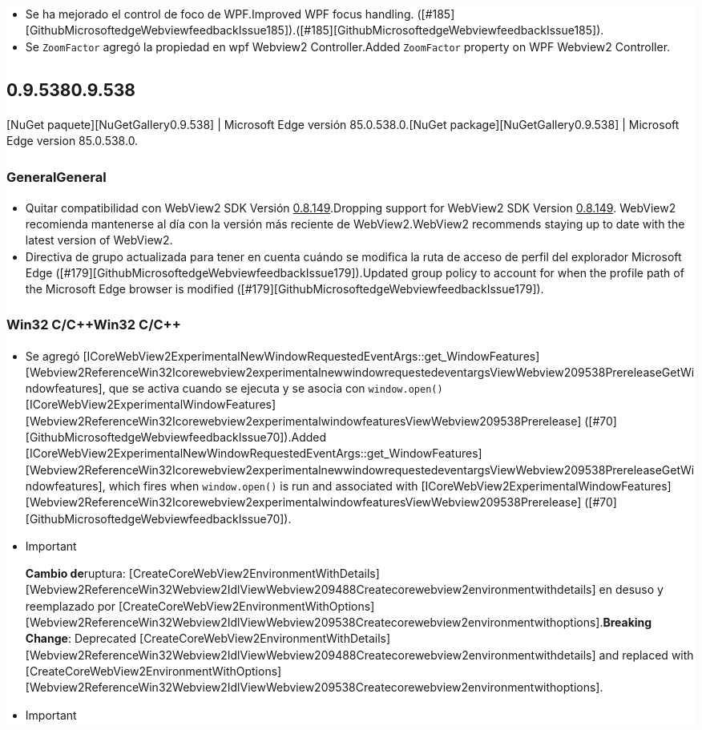 *   <span data-ttu-id="90eea-397">Se ha mejorado el control de foco de WPF.</span><span class="sxs-lookup"><span data-stu-id="90eea-397">Improved WPF focus handling.</span></span>  <span data-ttu-id="90eea-398">\([\#185][GithubMicrosoftedgeWebviewfeedbackIssue185]\).</span><span class="sxs-lookup"><span data-stu-id="90eea-398">\([\#185][GithubMicrosoftedgeWebviewfeedbackIssue185]\).</span></span>  
*   <span data-ttu-id="90eea-399">Se `ZoomFactor` agregó la propiedad en wpf Webview2 Controller.</span><span class="sxs-lookup"><span data-stu-id="90eea-399">Added `ZoomFactor` property on WPF Webview2 Controller.</span></span>  
    
## <a name="09538"></a><span data-ttu-id="90eea-400">0.9.538</span><span class="sxs-lookup"><span data-stu-id="90eea-400">0.9.538</span></span>  

<span data-ttu-id="90eea-401">[NuGet paquete][NuGetGallery0.9.538] \| Microsoft Edge versión 85.0.538.0.</span><span class="sxs-lookup"><span data-stu-id="90eea-401">[NuGet package][NuGetGallery0.9.538] \| Microsoft Edge version 85.0.538.0.</span></span>  

### <a name="general"></a><span data-ttu-id="90eea-402">General</span><span class="sxs-lookup"><span data-stu-id="90eea-402">General</span></span>  

*   <span data-ttu-id="90eea-403">Quitar compatibilidad con WebView2 SDK Versión [0.8.149](#08149).</span><span class="sxs-lookup"><span data-stu-id="90eea-403">Dropping support for WebView2 SDK Version [0.8.149](#08149).</span></span>  <span data-ttu-id="90eea-404">WebView2 recomienda mantenerse al día con la versión más reciente de WebView2.</span><span class="sxs-lookup"><span data-stu-id="90eea-404">WebView2 recommends staying up to date with the latest version of WebView2.</span></span>  
*   <span data-ttu-id="90eea-405">Directiva de grupo actualizada para tener en cuenta cuándo se modifica la ruta de acceso de perfil del explorador Microsoft Edge \([#179][GithubMicrosoftedgeWebviewfeedbackIssue179]\).</span><span class="sxs-lookup"><span data-stu-id="90eea-405">Updated group policy to account for when the profile path of the Microsoft Edge browser is modified  \([#179][GithubMicrosoftedgeWebviewfeedbackIssue179]\).</span></span>  
    
### <a name="win32-cc"></a><span data-ttu-id="90eea-406">Win32 C/C++</span><span class="sxs-lookup"><span data-stu-id="90eea-406">Win32 C/C++</span></span>  

*   <span data-ttu-id="90eea-407">Se agregó [ICoreWebView2ExperimentalNewWindowRequestedEventArgs::get_WindowFeatures][Webview2ReferenceWin32Icorewebview2experimentalnewwindowrequestedeventargsViewWebview209538PrereleaseGetWindowfeatures], que se activa cuando se ejecuta y se asocia con `window.open()` [ICoreWebView2ExperimentalWindowFeatures][Webview2ReferenceWin32Icorewebview2experimentalwindowfeaturesViewWebview209538Prerelease] \([#70][GithubMicrosoftedgeWebviewfeedbackIssue70]\).</span><span class="sxs-lookup"><span data-stu-id="90eea-407">Added [ICoreWebView2ExperimentalNewWindowRequestedEventArgs::get_WindowFeatures][Webview2ReferenceWin32Icorewebview2experimentalnewwindowrequestedeventargsViewWebview209538PrereleaseGetWindowfeatures], which fires when `window.open()` is run and associated with [ICoreWebView2ExperimentalWindowFeatures][Webview2ReferenceWin32Icorewebview2experimentalwindowfeaturesViewWebview209538Prerelease] \([#70][GithubMicrosoftedgeWebviewfeedbackIssue70]\).</span></span>  
*   > [!IMPORTANT]
    > <span data-ttu-id="90eea-408">**Cambio de**ruptura: [CreateCoreWebView2EnvironmentWithDetails][Webview2ReferenceWin32Webview2IdlViewWebview209488Createcorewebview2environmentwithdetails] en desuso y reemplazado por [CreateCoreWebView2EnvironmentWithOptions][Webview2ReferenceWin32Webview2IdlViewWebview209538Createcorewebview2environmentwithoptions].</span><span class="sxs-lookup"><span data-stu-id="90eea-408">**Breaking Change**:  Deprecated [CreateCoreWebView2EnvironmentWithDetails][Webview2ReferenceWin32Webview2IdlViewWebview209488Createcorewebview2environmentwithdetails] and replaced with [CreateCoreWebView2EnvironmentWithOptions][Webview2ReferenceWin32Webview2IdlViewWebview209538Createcorewebview2environmentwithoptions].</span></span>  
    
*   > [!IMPORTANT]
